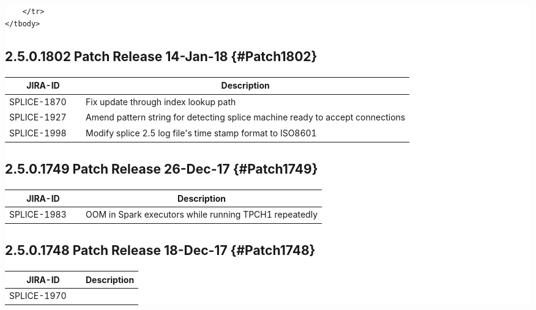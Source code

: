         </tr>
    </tbody>
</table>

## 2.5.0.1802 Patch Release  14-Jan-18  {#Patch1802}
<table>
    <col width="125px" />
    <col />
    <thead>
        <tr>
            <th>JIRA-ID</th>
            <th>Description</th>
        </tr>
    </thead>
    <tbody>
        <tr>
            <td>SPLICE-1870</td>
            <td>Fix update through index lookup path</td>
        </tr>
        <tr>
            <td>SPLICE-1927</td>
            <td>Amend pattern string for detecting splice machine ready to accept connections</td>
        </tr>
        <tr>
            <td>SPLICE-1998</td>
            <td>Modify splice 2.5 log file's time stamp format to ISO8601</td>
        </tr>
    </tbody>
</table>

## 2.5.0.1749 Patch Release  26-Dec-17  {#Patch1749}
<table>
    <col width="125px" />
    <col />
    <thead>
        <tr>
            <th>JIRA-ID</th>
            <th>Description</th>
        </tr>
    </thead>
    <tbody>
        <tr>
            <td>SPLICE-1983</td>
            <td>OOM in Spark executors while running TPCH1 repeatedly</td>
        </tr>
    </tbody>
</table>

## 2.5.0.1748 Patch Release  18-Dec-17  {#Patch1748}
<table>
    <col width="125px" />
    <col />
    <thead>
        <tr>
            <th>JIRA-ID</th>
            <th>Description</th>
        </tr>
    </thead>
    <tbody>
        <tr>
            <td>SPLICE-1970</td>